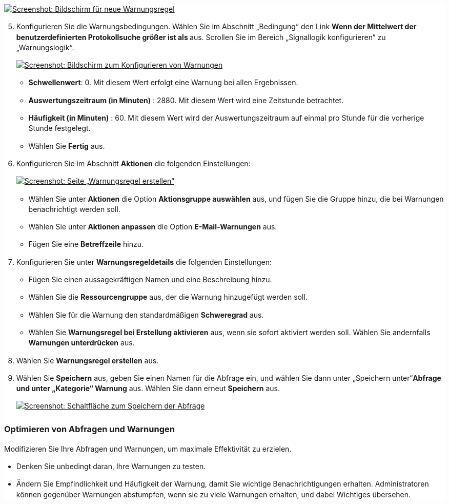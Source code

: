    [![Screenshot: Bildschirm für neue Warnungsregel](./media/monitor-sign-in-health-for-resilience/new-alert-rule.png)](./media/monitor-sign-in-health-for-resilience/new-alert-rule.png)


5. Konfigurieren Sie die Warnungsbedingungen. Wählen Sie im Abschnitt „Bedingung“ den Link **Wenn der Mittelwert der benutzerdefinierten Protokollsuche größer ist als <in der Logik definierte Anzahl>** aus. Scrollen Sie im Bereich „Signallogik konfigurieren“ zu „Warnungslogik“.

   [![Screenshot: Bildschirm zum Konfigurieren von Warnungen](./media/monitor-sign-in-health-for-resilience/configure-alerts.png)](./media/monitor-sign-in-health-for-resilience/configure-alerts.png)
 
   * **Schwellenwert**: 0. Mit diesem Wert erfolgt eine Warnung bei allen Ergebnissen.

   * **Auswertungszeitraum (in Minuten)** : 2880. Mit diesem Wert wird eine Zeitstunde betrachtet.

   * **Häufigkeit (in Minuten)** : 60. Mit diesem Wert wird der Auswertungszeitraum auf einmal pro Stunde für die vorherige Stunde festgelegt.

   * Wählen Sie **Fertig** aus.

6. Konfigurieren Sie im Abschnitt **Aktionen** die folgenden Einstellungen:  

    [![Screenshot: Seite „Warnungsregel erstellen“](./media/monitor-sign-in-health-for-resilience/create-alert-rule.png)](./media/monitor-sign-in-health-for-resilience/create-alert-rule.png)

   * Wählen Sie unter **Aktionen** die Option **Aktionsgruppe auswählen** aus, und fügen Sie die Gruppe hinzu, die bei Warnungen benachrichtigt werden soll.

   * Wählen Sie unter **Aktionen anpassen** die Option **E-Mail-Warnungen** aus.

   * Fügen Sie eine **Betreffzeile** hinzu.

7. Konfigurieren Sie unter **Warnungsregeldetails** die folgenden Einstellungen:

   * Fügen Sie einen aussagekräftigen Namen und eine Beschreibung hinzu.

   * Wählen Sie die **Ressourcengruppe** aus, der die Warnung hinzugefügt werden soll.

   * Wählen Sie für die Warnung den standardmäßigen **Schweregrad** aus.

   * Wählen Sie **Warnungsregel bei Erstellung aktivieren** aus, wenn sie sofort aktiviert werden soll. Wählen Sie andernfalls **Warnungen unterdrücken** aus.

8. Wählen Sie **Warnungsregel erstellen** aus.

9. Wählen Sie **Speichern** aus, geben Sie einen Namen für die Abfrage ein, und wählen Sie dann unter „Speichern unter“**Abfrage und unter „Kategorie“ Warnung** aus. Wählen Sie dann erneut **Speichern** aus.  

   [![Screenshot: Schaltfläche zum Speichern der Abfrage](./media/monitor-sign-in-health-for-resilience/save-query.png)](./media/monitor-sign-in-health-for-resilience/save-query.png)

### <a name="refine-your-queries-and-alerts"></a>Optimieren von Abfragen und Warnungen

Modifizieren Sie Ihre Abfragen und Warnungen, um maximale Effektivität zu erzielen.

* Denken Sie unbedingt daran, Ihre Warnungen zu testen.

* Ändern Sie Empfindlichkeit und Häufigkeit der Warnung, damit Sie wichtige Benachrichtigungen erhalten. Administratoren können gegenüber Warnungen abstumpfen, wenn sie zu viele Warnungen erhalten, und dabei Wichtiges übersehen. 
